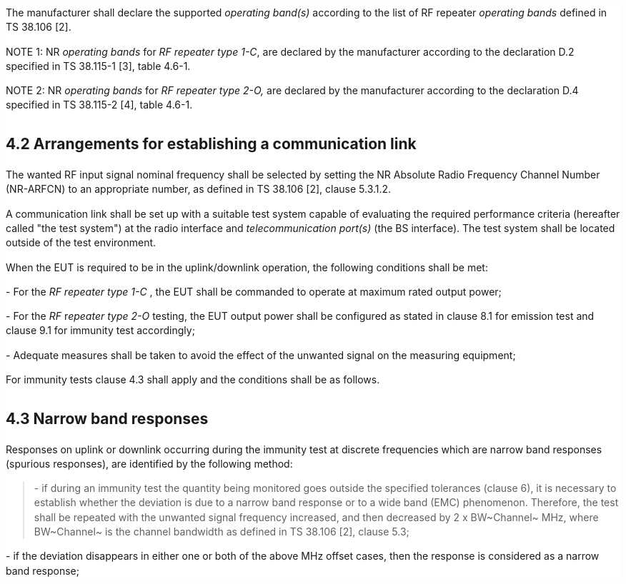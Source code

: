 The manufacturer shall declare the supported *operating band(s)*
according to the list of RF repeater *operating bands* defined in
TS 38.106 \[2\].

NOTE 1: NR *operating bands* for *RF* *repeater type 1-C*, are declared
by the manufacturer according to the declaration D.2 specified in TS
38.115-1 \[3\], table 4.6-1.

NOTE 2: NR *operating bands* for *RF repeater type 2-O,* are declared by
the manufacturer according to the declaration D.4 specified in TS
38.115-2 \[4\], table 4.6-1.

4.2 Arrangements for establishing a communication link
------------------------------------------------------

The wanted RF input signal nominal frequency shall be selected by
setting the NR Absolute Radio Frequency Channel Number (NR-ARFCN) to an
appropriate number, as defined in TS 38.106 \[2\], clause 5.3.1.2.

A communication link shall be set up with a suitable test system capable
of evaluating the required performance criteria (hereafter called \"the
test system\") at the radio interface and *telecommunication port(s)*
(the BS interface). The test system shall be located outside of the test
environment.

When the EUT is required to be in the uplink/downlink operation, the
following conditions shall be met:

\- For the *RF repeater type 1-C* , the EUT shall be commanded to
operate at maximum rated output power;

\- For the *RF* r*epeater type 2-O* testing, the EUT output power shall
be configured as stated in clause 8.1 for emission test and clause 9.1
for immunity test accordingly;

\- Adequate measures shall be taken to avoid the effect of the unwanted
signal on the measuring equipment;

For immunity tests clause 4.3 shall apply and the conditions shall be as
follows.

4.3 Narrow band responses
-------------------------

Responses on uplink or downlink occurring during the immunity test at
discrete frequencies which are narrow band responses (spurious
responses), are identified by the following method:

> \- if during an immunity test the quantity being monitored goes
> outside the specified tolerances (clause 6), it is necessary to
> establish whether the deviation is due to a narrow band response or to
> a wide band (EMC) phenomenon. Therefore, the test shall be repeated
> with the unwanted signal frequency increased, and then decreased by 2
> x BW~Channel~ MHz, where BW~Channel~ is the channel bandwidth as
> defined in TS 38.106 \[2\], clause 5.3;

\- if the deviation disappears in either one or both of the above MHz
offset cases, then the response is considered as a narrow band response;
